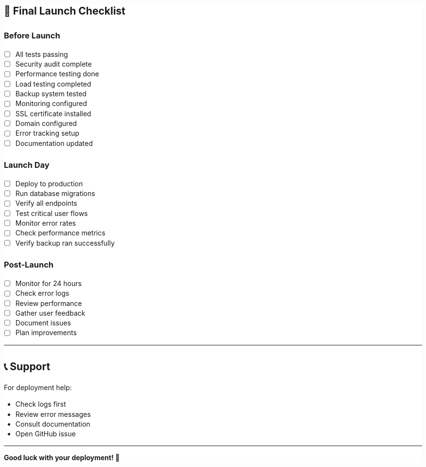 ## 🚀 Final Launch Checklist

### Before Launch
- [ ] All tests passing
- [ ] Security audit complete
- [ ] Performance testing done
- [ ] Load testing completed
- [ ] Backup system tested
- [ ] Monitoring configured
- [ ] SSL certificate installed
- [ ] Domain configured
- [ ] Error tracking setup
- [ ] Documentation updated

### Launch Day
- [ ] Deploy to production
- [ ] Run database migrations
- [ ] Verify all endpoints
- [ ] Test critical user flows
- [ ] Monitor error rates
- [ ] Check performance metrics
- [ ] Verify backup ran successfully

### Post-Launch
- [ ] Monitor for 24 hours
- [ ] Check error logs
- [ ] Review performance
- [ ] Gather user feedback
- [ ] Document issues
- [ ] Plan improvements

---

## 📞 Support

For deployment help:
- Check logs first
- Review error messages
- Consult documentation
- Open GitHub issue

---

**Good luck with your deployment! 🚀**
